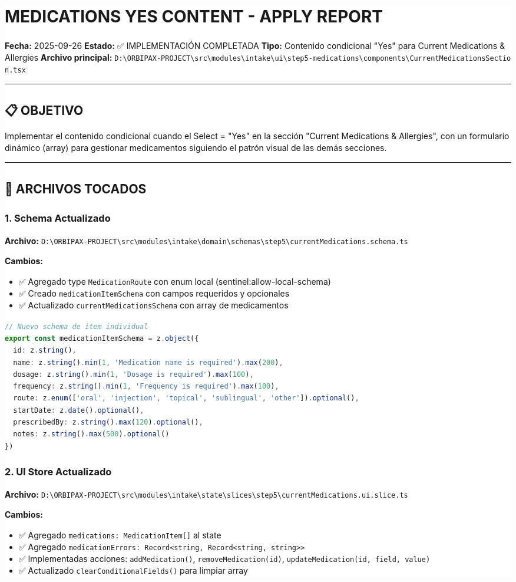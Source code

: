 # MEDICATIONS YES CONTENT - APPLY REPORT

**Fecha:** 2025-09-26
**Estado:** ✅ IMPLEMENTACIÓN COMPLETADA
**Tipo:** Contenido condicional "Yes" para Current Medications & Allergies
**Archivo principal:** `D:\ORBIPAX-PROJECT\src\modules\intake\ui\step5-medications\components\CurrentMedicationsSection.tsx`

---

## 📋 OBJETIVO

Implementar el contenido condicional cuando el Select = "Yes" en la sección "Current Medications & Allergies", con un formulario dinámico (array) para gestionar medicamentos siguiendo el patrón visual de las demás secciones.

---

## 🔧 ARCHIVOS TOCADOS

### 1. Schema Actualizado
**Archivo:** `D:\ORBIPAX-PROJECT\src\modules\intake\domain\schemas\step5\currentMedications.schema.ts`

**Cambios:**
- ✅ Agregado type `MedicationRoute` con enum local (sentinel:allow-local-schema)
- ✅ Creado `medicationItemSchema` con campos requeridos y opcionales
- ✅ Actualizado `currentMedicationsSchema` con array de medicamentos

```typescript
// Nuevo schema de item individual
export const medicationItemSchema = z.object({
  id: z.string(),
  name: z.string().min(1, 'Medication name is required').max(200),
  dosage: z.string().min(1, 'Dosage is required').max(100),
  frequency: z.string().min(1, 'Frequency is required').max(100),
  route: z.enum(['oral', 'injection', 'topical', 'sublingual', 'other']).optional(),
  startDate: z.date().optional(),
  prescribedBy: z.string().max(120).optional(),
  notes: z.string().max(500).optional()
})
```

### 2. UI Store Actualizado
**Archivo:** `D:\ORBIPAX-PROJECT\src\modules\intake\state\slices\step5\currentMedications.ui.slice.ts`

**Cambios:**
- ✅ Agregado `medications: MedicationItem[]` al state
- ✅ Agregado `medicationErrors: Record<string, Record<string, string>>`
- ✅ Implementadas acciones: `addMedication()`, `removeMedication(id)`, `updateMedication(id, field, value)`
- ✅ Actualizado `clearConditionalFields()` para limpiar array
